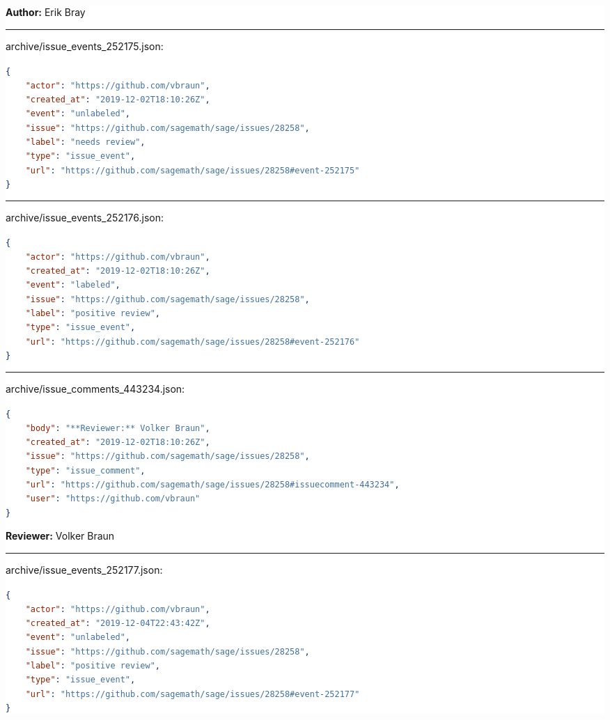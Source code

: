 **Author:** Erik Bray



---

archive/issue_events_252175.json:
```json
{
    "actor": "https://github.com/vbraun",
    "created_at": "2019-12-02T18:10:26Z",
    "event": "unlabeled",
    "issue": "https://github.com/sagemath/sage/issues/28258",
    "label": "needs review",
    "type": "issue_event",
    "url": "https://github.com/sagemath/sage/issues/28258#event-252175"
}
```



---

archive/issue_events_252176.json:
```json
{
    "actor": "https://github.com/vbraun",
    "created_at": "2019-12-02T18:10:26Z",
    "event": "labeled",
    "issue": "https://github.com/sagemath/sage/issues/28258",
    "label": "positive review",
    "type": "issue_event",
    "url": "https://github.com/sagemath/sage/issues/28258#event-252176"
}
```



---

archive/issue_comments_443234.json:
```json
{
    "body": "**Reviewer:** Volker Braun",
    "created_at": "2019-12-02T18:10:26Z",
    "issue": "https://github.com/sagemath/sage/issues/28258",
    "type": "issue_comment",
    "url": "https://github.com/sagemath/sage/issues/28258#issuecomment-443234",
    "user": "https://github.com/vbraun"
}
```

**Reviewer:** Volker Braun



---

archive/issue_events_252177.json:
```json
{
    "actor": "https://github.com/vbraun",
    "created_at": "2019-12-04T22:43:42Z",
    "event": "unlabeled",
    "issue": "https://github.com/sagemath/sage/issues/28258",
    "label": "positive review",
    "type": "issue_event",
    "url": "https://github.com/sagemath/sage/issues/28258#event-252177"
}
```
